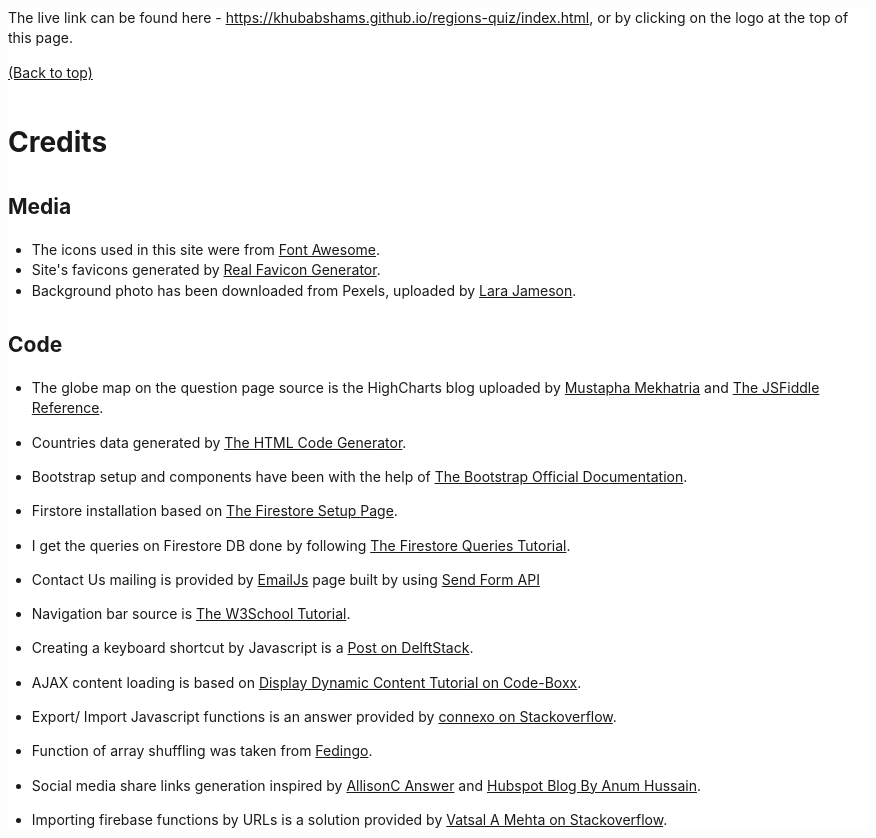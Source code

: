 The live link can be found here - https://khubabshams.github.io/regions-quiz/index.html, or by clicking on the logo at the top of this page. 

[(Back to top)](#table-of-contents)

# Credits

## Media
- The icons used in this site were from [Font Awesome](https://fontawesome.com/).
- Site's favicons generated by [Real Favicon Generator](https://realfavicongenerator.net/).
- Background photo has been downloaded from Pexels, uploaded by [Lara Jameson](https://www.pexels.com/photo/toy-flags-pinned-on-world-map-8828610/).
 
## Code
- The globe map on the question page source is the HighCharts blog uploaded by [Mustapha Mekhatria](https://www.highcharts.com/blog/code-examples/planet-earth/) and [The JSFiddle Reference](https://jsfiddle.net/gh/get/library/pure/highcharts/highcharts/tree/master/samples/maps/demo/topojson-projection).

- Countries data generated by [The HTML Code Generator](https://www.html-code-generator.com/javascript/json/country-names).

- Bootstrap setup and components have been with the help of [The Bootstrap Official Documentation](https://getbootstrap.com/docs/5.0/getting-started/introduction/).

- Firstore installation based on [The Firestore Setup Page](https://firebase.google.com/docs/web/setup).

- I get the queries on Firestore DB done by following [The Firestore Queries Tutorial](https://firebase.google.com/docs/firestore/query-data/queries).

- Contact Us mailing is provided by [EmailJs](https://www.emailjs.com) page built by using [Send Form API](https://www.emailjs.com/docs/rest-api/send-form/)
- Navigation bar source is [The W3School Tutorial](https://www.w3schools.com/bootstrap5/tryit.asp?filename=trybs_navbar_collapse).

- Creating a keyboard shortcut by Javascript is a [Post on DelftStack](https://www.delftstack.com/howto/javascript/javascript-keyboard-shortcut/).

- AJAX content loading is based on [Display Dynamic Content Tutorial on Code-Boxx](https://code-boxx.com/display-dynamic-content-html/).

- Export/ Import Javascript functions is an answer provided by [connexo on Stackoverflow](https://stackoverflow.com/questions/57382295/how-can-i-import-a-variable-from-another-javascript-file).

- Function of array shuffling was taken from [Fedingo](https://fedingo.com/how-to-shuffle-array-in-javascript/).

- Social media share links generation inspired by [AllisonC Answer](https://stackoverflow.com/questions/6138780/facebook-share-button-and-custom-text) and [Hubspot Blog By Anum Hussain](https://blog.hubspot.com/marketing/how-to-generate-click-to-tweet-links-cta-quick-tip-ht).

- Importing firebase functions by URLs is a solution provided by [Vatsal A Mehta on Stackoverflow](https://stackoverflow.com/questions/70730990/why-unable-to-resolve-module-specifier-firebase-app).
